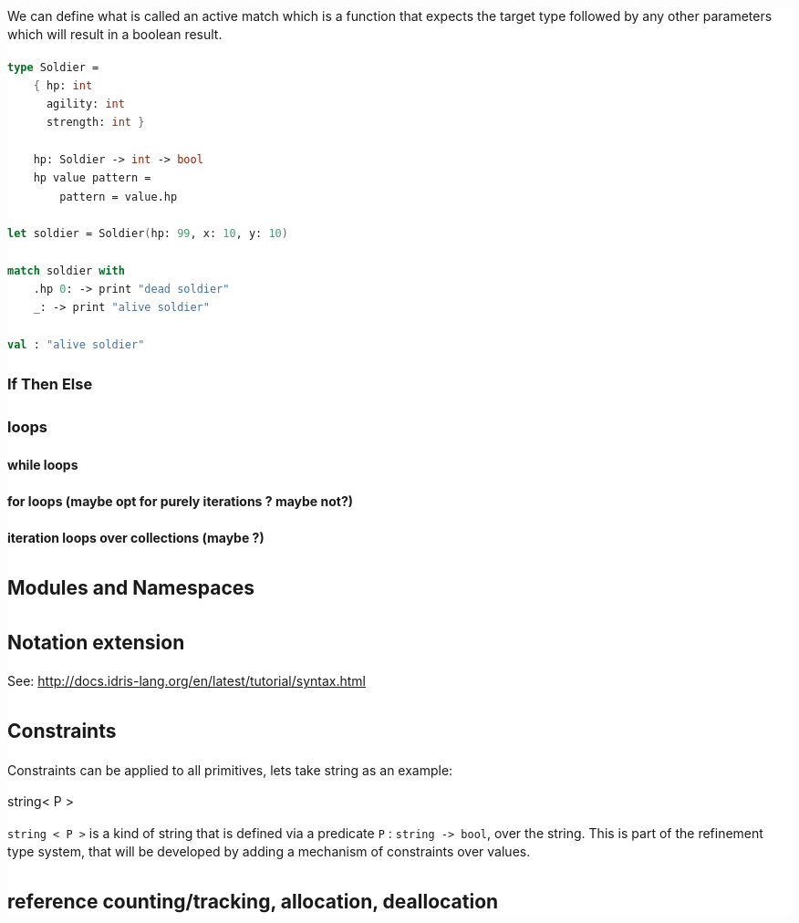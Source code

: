 We can define what is called an active match which is a function that expects the target type followed by any other parameters which will result in a boolean result.

```fsharp
type Soldier =
    { hp: int
      agility: int
      strength: int }

    hp: Soldier -> int -> bool
    hp value pattern =
        pattern = value.hp

let soldier = Soldier(hp: 99, x: 10, y: 10)

match soldier with
    .hp 0: -> print "dead soldier"
    _: -> print "alive soldier"

val : "alive soldier"
```

### If Then Else

### loops

#### while loops

#### for loops (maybe opt for purely iterations ? maybe not?)

#### iteration loops over collections (maybe ?)

## Modules and Namespaces

## Notation extension

See: http://docs.idris-lang.org/en/latest/tutorial/syntax.html

## Constraints

Constraints can be applied to all primitives, lets take string as an example:

string< P >

`string < P >` is a kind of string that is defined via a predicate `P` : `string -> bool`, over the string. This is part of the refinement type system, that will be developed by adding a mechanism of constraints over values.

## reference counting/tracking, allocation, deallocation

